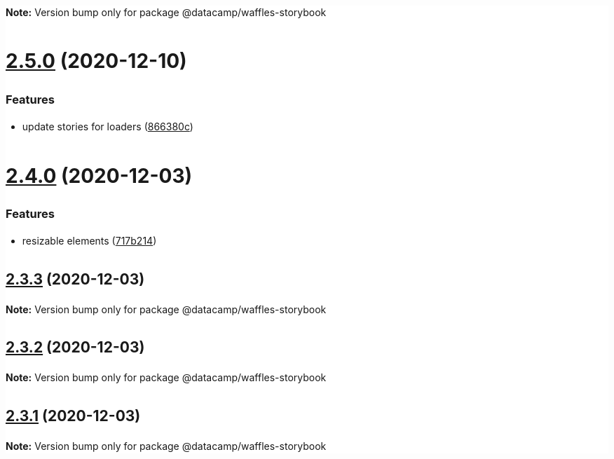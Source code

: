 **Note:** Version bump only for package @datacamp/waffles-storybook





# [2.5.0](https://github.com/datacamp/design-system/compare/@datacamp/waffles-storybook@2.4.0...@datacamp/waffles-storybook@2.5.0) (2020-12-10)


### Features

* update stories for loaders ([866380c](https://github.com/datacamp/design-system/commit/866380c))





# [2.4.0](https://github.com/datacamp/design-system/compare/@datacamp/waffles-storybook@2.3.3...@datacamp/waffles-storybook@2.4.0) (2020-12-03)


### Features

* resizable elements ([717b214](https://github.com/datacamp/design-system/commit/717b214))





## [2.3.3](https://github.com/datacamp/design-system/compare/@datacamp/waffles-storybook@2.3.2...@datacamp/waffles-storybook@2.3.3) (2020-12-03)

**Note:** Version bump only for package @datacamp/waffles-storybook





## [2.3.2](https://github.com/datacamp/design-system/compare/@datacamp/waffles-storybook@2.3.1...@datacamp/waffles-storybook@2.3.2) (2020-12-03)

**Note:** Version bump only for package @datacamp/waffles-storybook





## [2.3.1](https://github.com/datacamp/design-system/compare/@datacamp/waffles-storybook@2.3.0...@datacamp/waffles-storybook@2.3.1) (2020-12-03)

**Note:** Version bump only for package @datacamp/waffles-storybook

